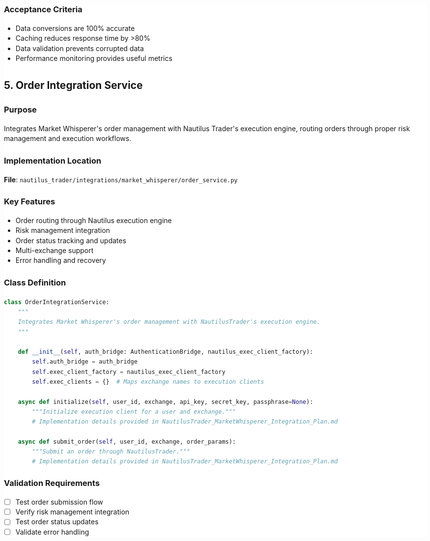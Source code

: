 ### Acceptance Criteria
- Data conversions are 100% accurate
- Caching reduces response time by >80%
- Data validation prevents corrupted data
- Performance monitoring provides useful metrics

## 5. Order Integration Service

### Purpose
Integrates Market Whisperer's order management with Nautilus Trader's execution engine, routing orders through proper risk management and execution workflows.

### Implementation Location
**File**: `nautilus_trader/integrations/market_whisperer/order_service.py`

### Key Features
- Order routing through Nautilus execution engine
- Risk management integration
- Order status tracking and updates
- Multi-exchange support
- Error handling and recovery

### Class Definition
```python
class OrderIntegrationService:
    """
    Integrates Market Whisperer's order management with NautilusTrader's execution engine.
    """

    def __init__(self, auth_bridge: AuthenticationBridge, nautilus_exec_client_factory):
        self.auth_bridge = auth_bridge
        self.exec_client_factory = nautilus_exec_client_factory
        self.exec_clients = {}  # Maps exchange names to execution clients

    async def initialize(self, user_id, exchange, api_key, secret_key, passphrase=None):
        """Initialize execution client for a user and exchange."""
        # Implementation details provided in NautilusTrader_MarketWhisperer_Integration_Plan.md

    async def submit_order(self, user_id, exchange, order_params):
        """Submit an order through NautilusTrader."""
        # Implementation details provided in NautilusTrader_MarketWhisperer_Integration_Plan.md
```

### Validation Requirements
- [ ] Test order submission flow
- [ ] Verify risk management integration
- [ ] Test order status updates
- [ ] Validate error handling
